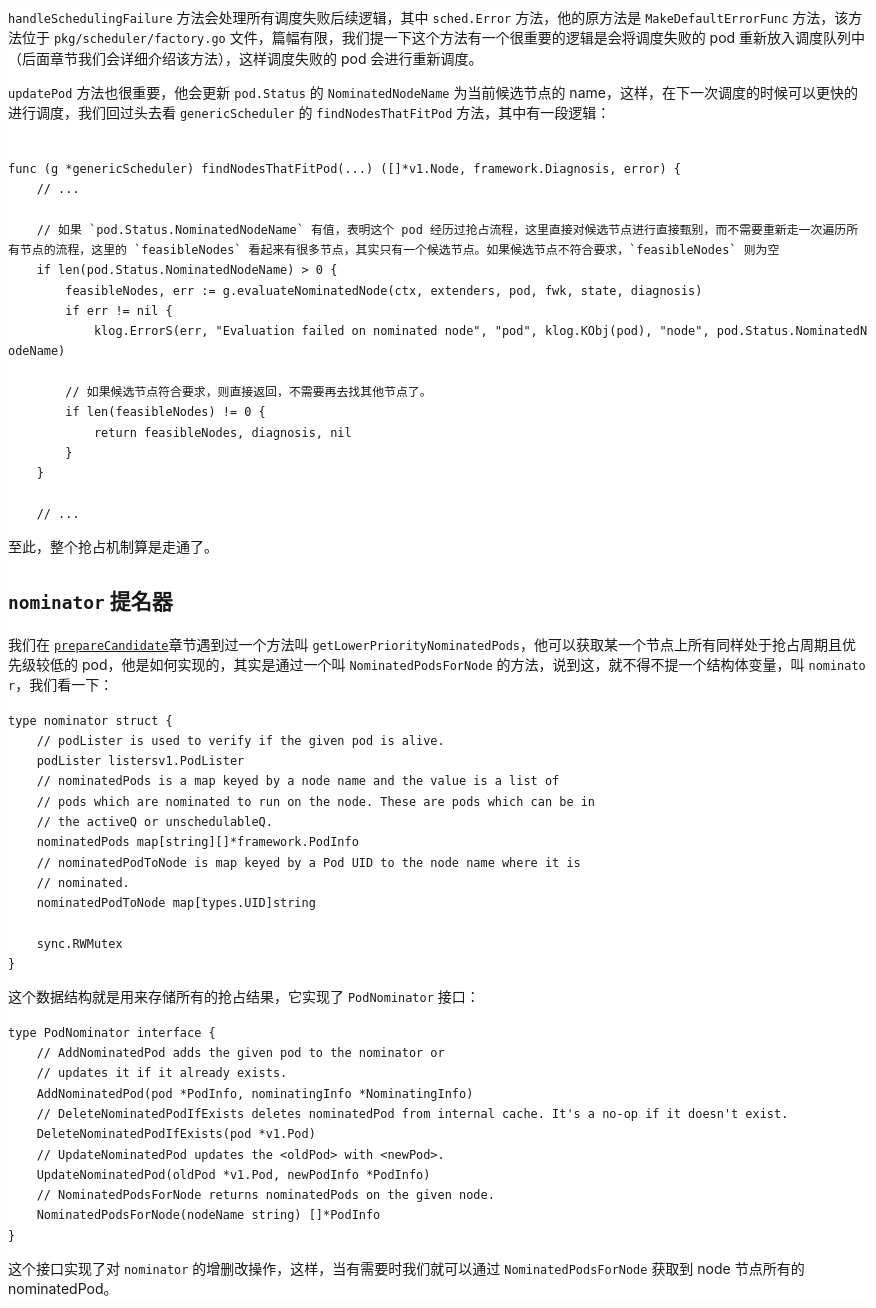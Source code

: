 `handleSchedulingFailure` 方法会处理所有调度失败后续逻辑，其中 `sched.Error` 方法，他的原方法是 `MakeDefaultErrorFunc` 方法，该方法位于 `pkg/scheduler/factory.go` 文件，篇幅有限，我们提一下这个方法有一个很重要的逻辑是会将调度失败的 pod 重新放入调度队列中（后面章节我们会详细介绍该方法），这样调度失败的 pod 会进行重新调度。

`updatePod` 方法也很重要，他会更新 `pod.Status` 的 `NominatedNodeName` 为当前候选节点的 name，这样，在下一次调度的时候可以更快的进行调度，我们回过头去看 `genericScheduler` 的 `findNodesThatFitPod` 方法，其中有一段逻辑：
```golang

func (g *genericScheduler) findNodesThatFitPod(...) ([]*v1.Node, framework.Diagnosis, error) {
    // ...

    // 如果 `pod.Status.NominatedNodeName` 有值，表明这个 pod 经历过抢占流程，这里直接对候选节点进行直接甄别，而不需要重新走一次遍历所有节点的流程，这里的 `feasibleNodes` 看起来有很多节点，其实只有一个候选节点。如果候选节点不符合要求，`feasibleNodes` 则为空
	if len(pod.Status.NominatedNodeName) > 0 {
		feasibleNodes, err := g.evaluateNominatedNode(ctx, extenders, pod, fwk, state, diagnosis)
		if err != nil {
			klog.ErrorS(err, "Evaluation failed on nominated node", "pod", klog.KObj(pod), "node", pod.Status.NominatedNodeName)

        // 如果候选节点符合要求，则直接返回，不需要再去找其他节点了。
		if len(feasibleNodes) != 0 {
			return feasibleNodes, diagnosis, nil
		}
	}

    // ...
```
至此，整个抢占机制算是走通了。

## `nominator` 提名器
我们在 [`prepareCandidate`](https://github.com/kerthcet/kubernetes-design/blob/main/scheduler/priority-preemption.md#413-preparecandidate)章节遇到过一个方法叫 `getLowerPriorityNominatedPods`，他可以获取某一个节点上所有同样处于抢占周期且优先级较低的 pod，他是如何实现的，其实是通过一个叫 `NominatedPodsForNode` 的方法，说到这，就不得不提一个结构体变量，叫 `nominator`，我们看一下：
```golang
type nominator struct {
	// podLister is used to verify if the given pod is alive.
	podLister listersv1.PodLister
	// nominatedPods is a map keyed by a node name and the value is a list of
	// pods which are nominated to run on the node. These are pods which can be in
	// the activeQ or unschedulableQ.
	nominatedPods map[string][]*framework.PodInfo
	// nominatedPodToNode is map keyed by a Pod UID to the node name where it is
	// nominated.
	nominatedPodToNode map[types.UID]string

	sync.RWMutex
}
```
这个数据结构就是用来存储所有的抢占结果，它实现了 `PodNominator` 接口：
```golang
type PodNominator interface {
	// AddNominatedPod adds the given pod to the nominator or
	// updates it if it already exists.
	AddNominatedPod(pod *PodInfo, nominatingInfo *NominatingInfo)
	// DeleteNominatedPodIfExists deletes nominatedPod from internal cache. It's a no-op if it doesn't exist.
	DeleteNominatedPodIfExists(pod *v1.Pod)
	// UpdateNominatedPod updates the <oldPod> with <newPod>.
	UpdateNominatedPod(oldPod *v1.Pod, newPodInfo *PodInfo)
	// NominatedPodsForNode returns nominatedPods on the given node.
	NominatedPodsForNode(nodeName string) []*PodInfo
}
```
这个接口实现了对 `nominator` 的增删改操作，这样，当有需要时我们就可以通过 `NominatedPodsForNode` 获取到 node 节点所有的 nominatedPod。
